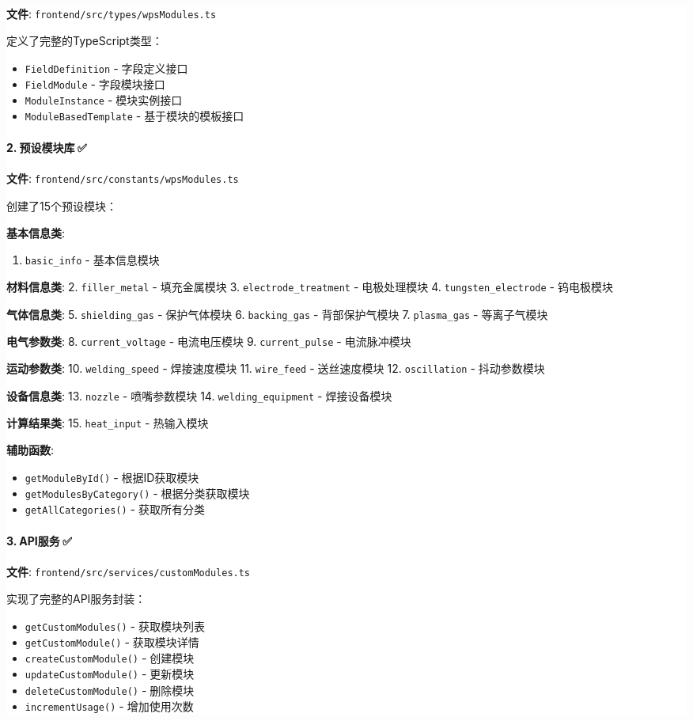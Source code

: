 **文件**: `frontend/src/types/wpsModules.ts`

定义了完整的TypeScript类型：
- `FieldDefinition` - 字段定义接口
- `FieldModule` - 字段模块接口
- `ModuleInstance` - 模块实例接口
- `ModuleBasedTemplate` - 基于模块的模板接口

#### 2. 预设模块库 ✅

**文件**: `frontend/src/constants/wpsModules.ts`

创建了15个预设模块：

**基本信息类**:
1. `basic_info` - 基本信息模块

**材料信息类**:
2. `filler_metal` - 填充金属模块
3. `electrode_treatment` - 电极处理模块
4. `tungsten_electrode` - 钨电极模块

**气体信息类**:
5. `shielding_gas` - 保护气体模块
6. `backing_gas` - 背部保护气模块
7. `plasma_gas` - 等离子气模块

**电气参数类**:
8. `current_voltage` - 电流电压模块
9. `current_pulse` - 电流脉冲模块

**运动参数类**:
10. `welding_speed` - 焊接速度模块
11. `wire_feed` - 送丝速度模块
12. `oscillation` - 抖动参数模块

**设备信息类**:
13. `nozzle` - 喷嘴参数模块
14. `welding_equipment` - 焊接设备模块

**计算结果类**:
15. `heat_input` - 热输入模块

**辅助函数**:
- `getModuleById()` - 根据ID获取模块
- `getModulesByCategory()` - 根据分类获取模块
- `getAllCategories()` - 获取所有分类

#### 3. API服务 ✅

**文件**: `frontend/src/services/customModules.ts`

实现了完整的API服务封装：
- `getCustomModules()` - 获取模块列表
- `getCustomModule()` - 获取模块详情
- `createCustomModule()` - 创建模块
- `updateCustomModule()` - 更新模块
- `deleteCustomModule()` - 删除模块
- `incrementUsage()` - 增加使用次数
